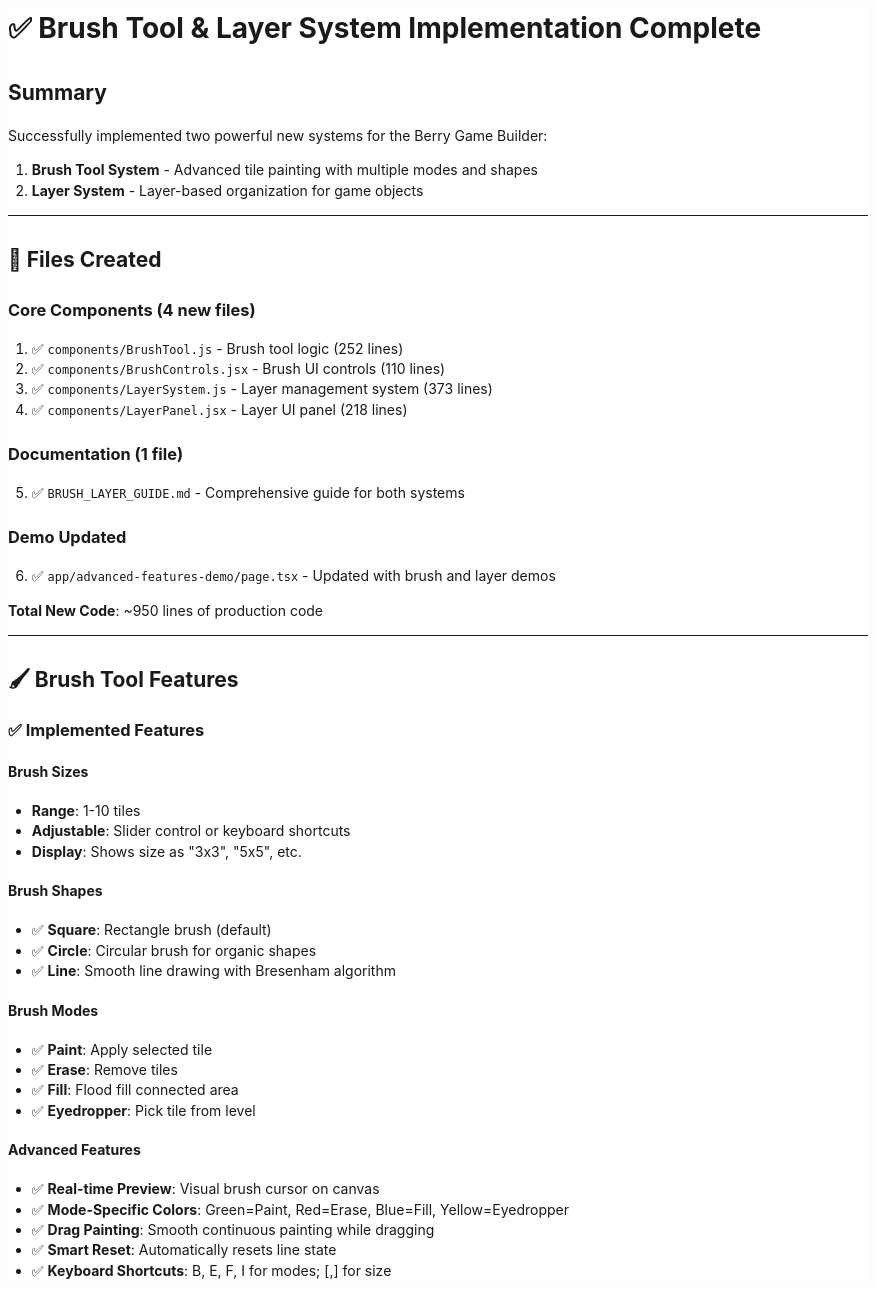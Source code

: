 # ✅ Brush Tool & Layer System Implementation Complete

## Summary

Successfully implemented two powerful new systems for the Berry Game Builder:
1. **Brush Tool System** - Advanced tile painting with multiple modes and shapes
2. **Layer System** - Layer-based organization for game objects

---

## 📁 Files Created

### Core Components (4 new files)
1. ✅ `components/BrushTool.js` - Brush tool logic (252 lines)
2. ✅ `components/BrushControls.jsx` - Brush UI controls (110 lines)
3. ✅ `components/LayerSystem.js` - Layer management system (373 lines)
4. ✅ `components/LayerPanel.jsx` - Layer UI panel (218 lines)

### Documentation (1 file)
5. ✅ `BRUSH_LAYER_GUIDE.md` - Comprehensive guide for both systems

### Demo Updated
6. ✅ `app/advanced-features-demo/page.tsx` - Updated with brush and layer demos

**Total New Code**: ~950 lines of production code

---

## 🖌️ Brush Tool Features

### ✅ Implemented Features

#### Brush Sizes
- **Range**: 1-10 tiles
- **Adjustable**: Slider control or keyboard shortcuts
- **Display**: Shows size as "3x3", "5x5", etc.

#### Brush Shapes
- ✅ **Square**: Rectangle brush (default)
- ✅ **Circle**: Circular brush for organic shapes
- ✅ **Line**: Smooth line drawing with Bresenham algorithm

#### Brush Modes
- ✅ **Paint**: Apply selected tile
- ✅ **Erase**: Remove tiles
- ✅ **Fill**: Flood fill connected area
- ✅ **Eyedropper**: Pick tile from level

#### Advanced Features
- ✅ **Real-time Preview**: Visual brush cursor on canvas
- ✅ **Mode-Specific Colors**: Green=Paint, Red=Erase, Blue=Fill, Yellow=Eyedropper
- ✅ **Drag Painting**: Smooth continuous painting while dragging
- ✅ **Smart Reset**: Automatically resets line state
- ✅ **Keyboard Shortcuts**: B, E, F, I for modes; [,] for size
